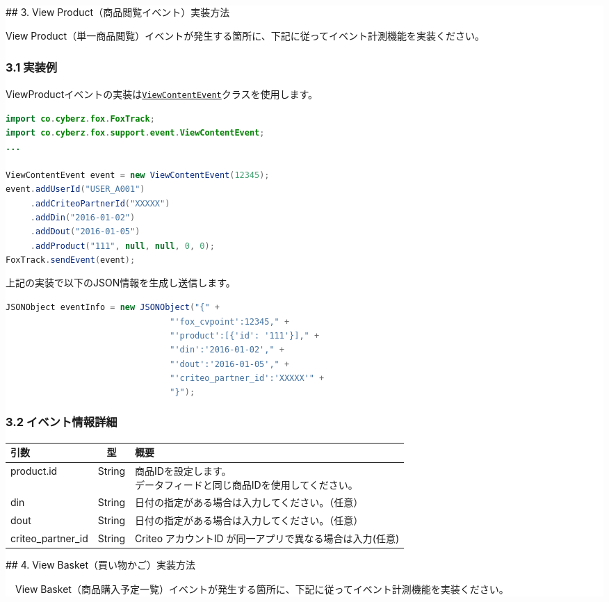 
<div id="view_content"></div>
## 3. View Product（商品閲覧イベント）実装方法

View Product（単一商品閲覧）イベントが発生する箇所に、下記に従ってイベント計測機能を実装ください。

### 3.1 実装例

ViewProductイベントの実装は[`ViewContentEvent`](/4.x/lang/ja/doc/sdk_api/extension/ViewContentEvent.md)クラスを使用します。

```java
import co.cyberz.fox.FoxTrack;
import co.cyberz.fox.support.event.ViewContentEvent;
...

ViewContentEvent event = new ViewContentEvent(12345);
event.addUserId("USER_A001")
     .addCriteoPartnerId("XXXXX")
     .addDin("2016-01-02")
     .addDout("2016-01-05")
     .addProduct("111", null, null, 0, 0);
FoxTrack.sendEvent(event);
```

上記の実装で以下のJSON情報を生成し送信します。

```java
JSONObject eventInfo = new JSONObject("{" +
                                 "'fox_cvpoint':12345," +
                                 "'product':[{'id': '111'}]," +
                                 "'din':'2016-01-02'," +
                                 "'dout':'2016-01-05'," +
                                 "'criteo_partner_id':'XXXXX'" +
                                 "}");
```

### 3.2 イベント情報詳細

| 引数 | 型 | 概要 |
|:----------|:-----------:|:------------|
|product.id|String|商品IDを設定します。<br>データフィードと同じ商品IDを使⽤してください。|
|din|String|⽇付の指定がある場合は⼊⼒してください。（任意）|
|dout|String|⽇付の指定がある場合は⼊⼒してください。（任意）|
|criteo_partner_id|String|Criteo アカウントID が同⼀アプリで異なる場合は⼊⼒(任意)|


<div id="add_to_cart"></div>
## 4. View Basket（買い物かご）実装方法

　View Basket（商品購入予定一覧）イベントが発生する箇所に、下記に従ってイベント計測機能を実装ください。
